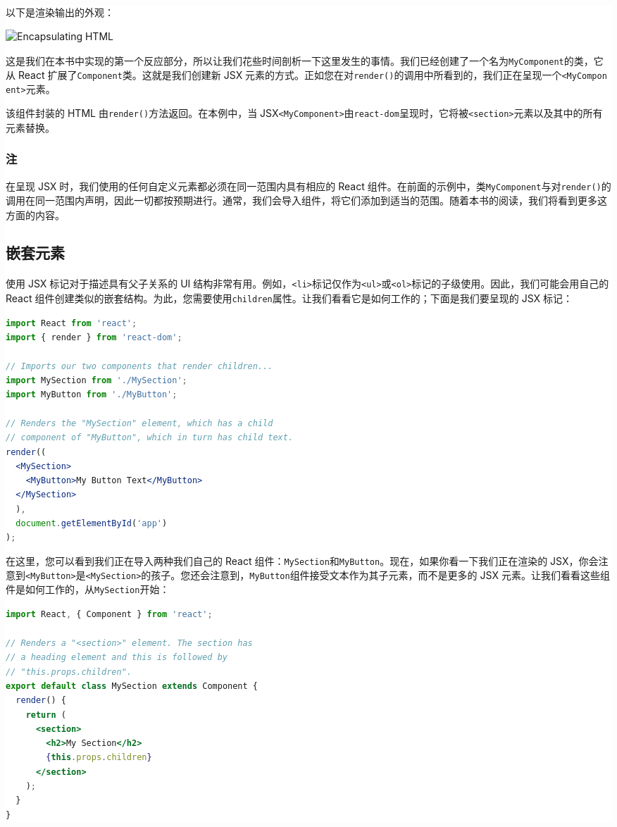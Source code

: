 以下是渲染输出的外观：

![Encapsulating HTML](../images/00009.jpeg)

这是我们在本书中实现的第一个反应部分，所以让我们花些时间剖析一下这里发生的事情。我们已经创建了一个名为`MyComponent`的类，它从 React 扩展了`Component`类。这就是我们创建新 JSX 元素的方式。正如您在对`render()`的调用中所看到的，我们正在呈现一个`<MyComponent>`元素。

该组件封装的 HTML 由`render()`方法返回。在本例中，当 JSX`<MyComponent>`由`react-dom`呈现时，它将被`<section>`元素以及其中的所有元素替换。

### 注

在呈现 JSX 时，我们使用的任何自定义元素都必须在同一范围内具有相应的 React 组件。在前面的示例中，类`MyComponent`与对`render()`的调用在同一范围内声明，因此一切都按预期进行。通常，我们会导入组件，将它们添加到适当的范围。随着本书的阅读，我们将看到更多这方面的内容。

## 嵌套元素

使用 JSX 标记对于描述具有父子关系的 UI 结构非常有用。例如，`<li>`标记仅作为`<ul>`或`<ol>`标记的子级使用。因此，我们可能会用自己的 React 组件创建类似的嵌套结构。为此，您需要使用`children`属性。让我们看看它是如何工作的；下面是我们要呈现的 JSX 标记：

```jsx
import React from 'react'; 
import { render } from 'react-dom'; 

// Imports our two components that render children... 
import MySection from './MySection'; 
import MyButton from './MyButton'; 

// Renders the "MySection" element, which has a child 
// component of "MyButton", which in turn has child text. 
render(( 
  <MySection> 
    <MyButton>My Button Text</MyButton> 
  </MySection> 
  ), 
  document.getElementById('app') 
); 

```

在这里，您可以看到我们正在导入两种我们自己的 React 组件：`MySection`和`MyButton`。现在，如果你看一下我们正在渲染的 JSX，你会注意到`<MyButton>`是`<MySection>`的孩子。您还会注意到，`MyButton`组件接受文本作为其子元素，而不是更多的 JSX 元素。让我们看看这些组件是如何工作的，从`MySection`开始：

```jsx
import React, { Component } from 'react'; 

// Renders a "<section>" element. The section has 
// a heading element and this is followed by 
// "this.props.children". 
export default class MySection extends Component { 
  render() { 
    return ( 
      <section> 
        <h2>My Section</h2> 
        {this.props.children} 
      </section> 
    ); 
  } 
} 

```
